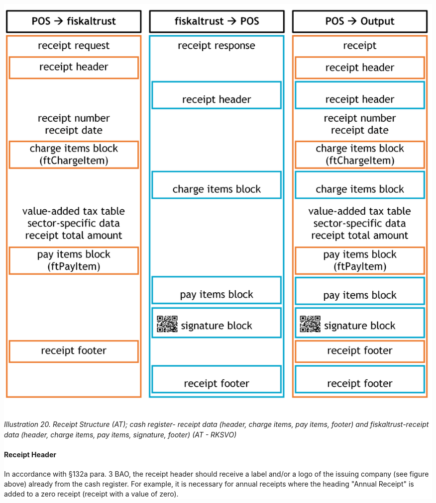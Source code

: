 ![](./images/20.png)

<span id="_Toc527986820" class="anchor"></span>*Illustration* *20. Receipt Structure (AT); cash register- receipt data (header, charge items, pay items, footer) and fiskaltrust-receipt data (header, charge items, pay items, signature, footer) (AT - RKSVO)*

#### Receipt Header

In accordance with §132a para. 3 BAO, the receipt header should receive a label and/or a logo of the issuing company (see figure above) already from the cash register. For example, it is necessary for annual receipts where the heading "Annual Receipt" is added to a zero receipt (receipt with a value of zero).
